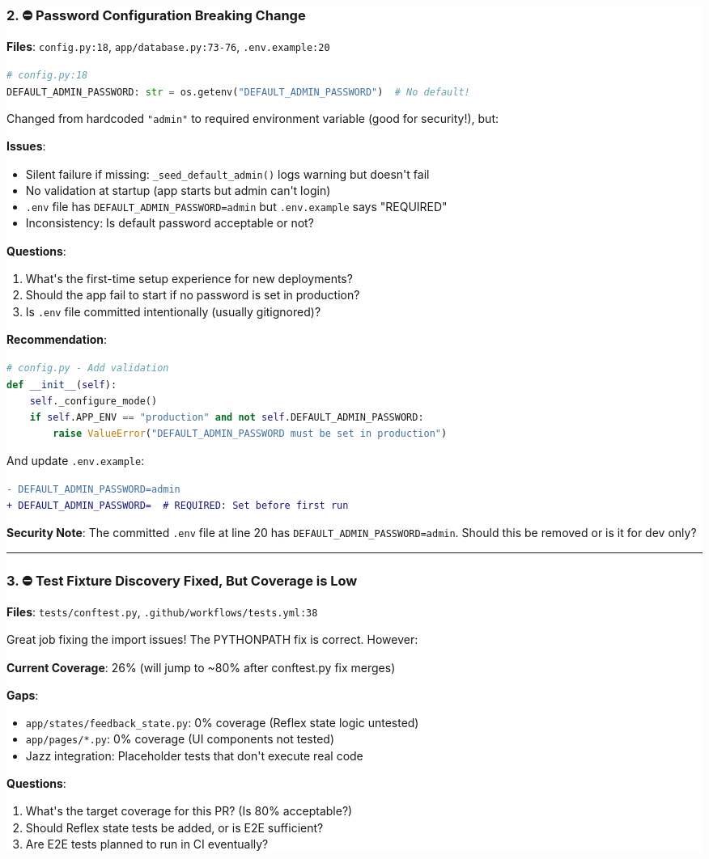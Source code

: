 
### 2. ⛔ Password Configuration Breaking Change

**Files**: `config.py:18`, `app/database.py:73-76`, `.env.example:20`

```python
# config.py:18
DEFAULT_ADMIN_PASSWORD: str = os.getenv("DEFAULT_ADMIN_PASSWORD")  # No default!
```

Changed from hardcoded `"admin"` to required environment variable (good for security!), but:

**Issues**:
- Silent failure if missing: `_seed_default_admin()` logs warning but doesn't fail
- No validation at startup (app starts but admin can't login)
- `.env` file has `DEFAULT_ADMIN_PASSWORD=admin` but `.env.example` says "REQUIRED"
- Inconsistency: Is default password acceptable or not?

**Questions**:
1. What's the first-time setup experience for new deployments?
2. Should the app fail to start if no password is set in production?
3. Is `.env` file committed intentionally (usually gitignored)?

**Recommendation**:
```python
# config.py - Add validation
def __init__(self):
    self._configure_mode()
    if self.APP_ENV == "production" and not self.DEFAULT_ADMIN_PASSWORD:
        raise ValueError("DEFAULT_ADMIN_PASSWORD must be set in production")
```

And update `.env.example`:
```diff
- DEFAULT_ADMIN_PASSWORD=admin
+ DEFAULT_ADMIN_PASSWORD=  # REQUIRED: Set before first run
```

**Security Note**: The committed `.env` file at line 20 has `DEFAULT_ADMIN_PASSWORD=admin`. Should this be removed or is it for dev only?

---

### 3. ⛔ Test Fixture Discovery Fixed, But Coverage is Low

**Files**: `tests/conftest.py`, `.github/workflows/tests.yml:38`

Great job fixing the import issues! The PYTHONPATH fix is correct. However:

**Current Coverage**: 26% (will jump to ~80% after conftest.py fix merges)

**Gaps**:
- `app/states/feedback_state.py`: 0% coverage (Reflex state logic untested)
- `app/pages/*.py`: 0% coverage (UI components not tested)
- Jazz integration: Placeholder tests that don't execute real code

**Questions**:
1. What's the target coverage for this PR? (Is 80% acceptable?)
2. Should Reflex state tests be added, or is E2E sufficient?
3. Are E2E tests planned to run in CI eventually?
